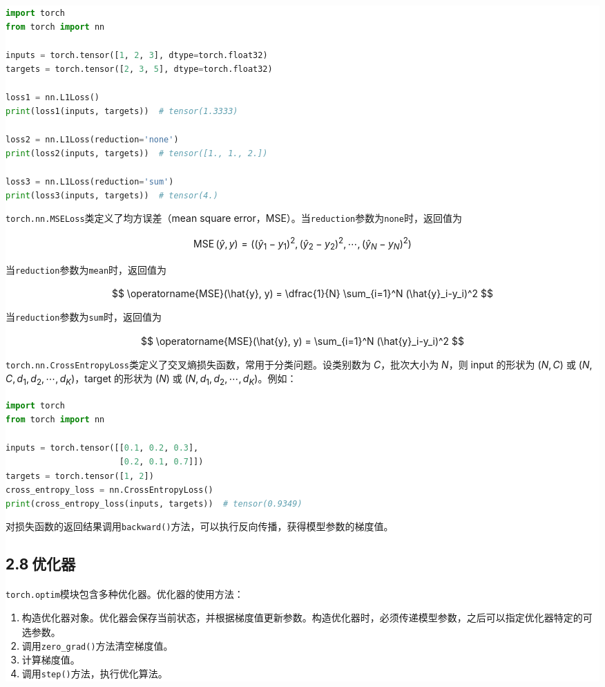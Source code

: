 ```python
import torch
from torch import nn

inputs = torch.tensor([1, 2, 3], dtype=torch.float32)
targets = torch.tensor([2, 3, 5], dtype=torch.float32)

loss1 = nn.L1Loss()
print(loss1(inputs, targets))  # tensor(1.3333)

loss2 = nn.L1Loss(reduction='none')
print(loss2(inputs, targets))  # tensor([1., 1., 2.])

loss3 = nn.L1Loss(reduction='sum')
print(loss3(inputs, targets))  # tensor(4.)
```

`torch.nn.MSELoss`类定义了均方误差（mean square error，MSE）。当`reduction`参数为`none`时，返回值为

$$
\operatorname{MSE}(\hat{y}, y) = ((\hat{y}_1-y_1)^2, (\hat{y}_2-y_2)^2, \cdots, (\hat{y}_N-y_N)^2)
$$

当`reduction`参数为`mean`时，返回值为

$$
\operatorname{MSE}(\hat{y}, y) = \dfrac{1}{N} \sum_{i=1}^N (\hat{y}_i-y_i)^2
$$

当`reduction`参数为`sum`时，返回值为

$$
\operatorname{MSE}(\hat{y}, y) = \sum_{i=1}^N (\hat{y}_i-y_i)^2
$$

`torch.nn.CrossEntropyLoss`类定义了交叉熵损失函数，常用于分类问题。设类别数为 $C$，批次大小为 $N$，则 input 的形状为 $(N,C)$ 或 $(N,C,d_1,d_2,\cdots,d_K)$，target 的形状为 $(N)$ 或 $(N,d_1,d_2,\cdots,d_K)$。例如：

```python
import torch
from torch import nn

inputs = torch.tensor([[0.1, 0.2, 0.3],
                       [0.2, 0.1, 0.7]])
targets = torch.tensor([1, 2])
cross_entropy_loss = nn.CrossEntropyLoss()
print(cross_entropy_loss(inputs, targets))  # tensor(0.9349)
```

对损失函数的返回结果调用`backward()`方法，可以执行反向传播，获得模型参数的梯度值。

## 2.8 优化器

`torch.optim`模块包含多种优化器。优化器的使用方法：

1. 构造优化器对象。优化器会保存当前状态，并根据梯度值更新参数。构造优化器时，必须传递模型参数，之后可以指定优化器特定的可选参数。
2. 调用`zero_grad()`方法清空梯度值。
3. 计算梯度值。
4. 调用`step()`方法，执行优化算法。
